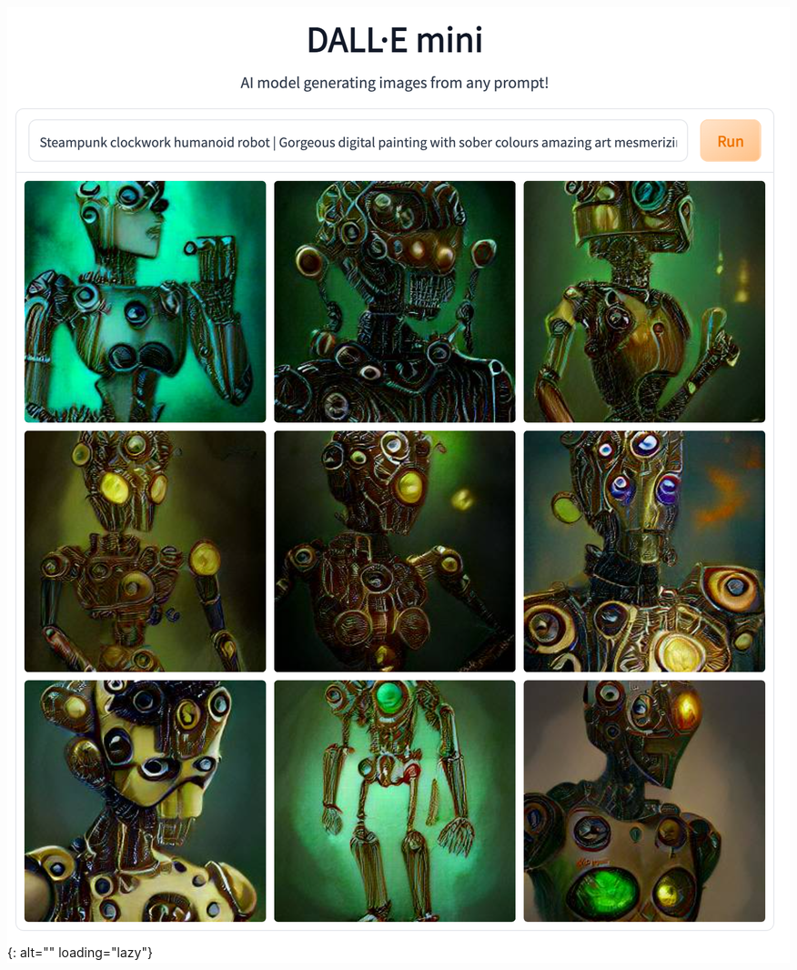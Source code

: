 ![dallemini_2022-7-5_18-14-38.png](/resources/ai-generated-images/dallemini_2022-7-5_18-14-38.png){: alt="" loading="lazy"}
